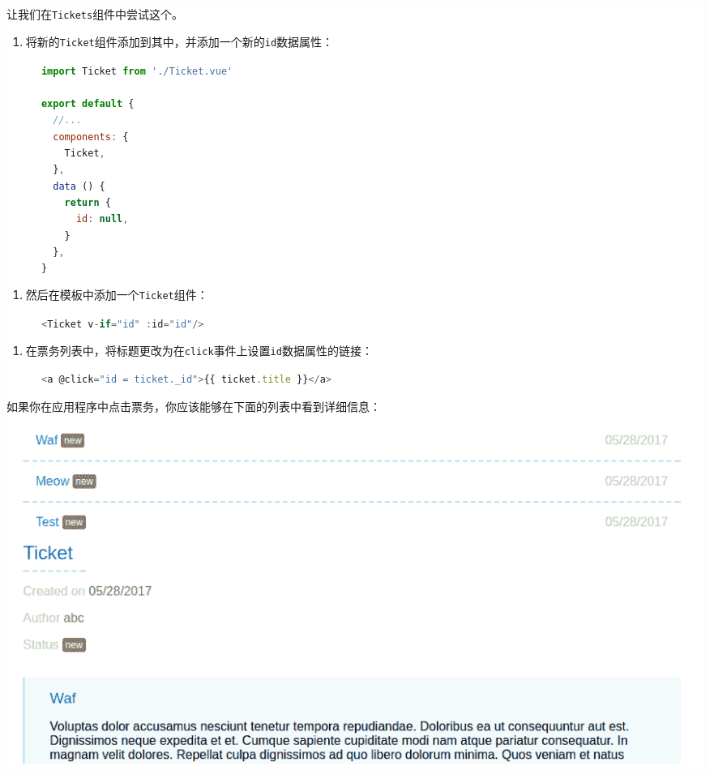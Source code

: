 让我们在`Tickets`组件中尝试这个。

1.  将新的`Ticket`组件添加到其中，并添加一个新的`id`数据属性：

```js
      import Ticket from './Ticket.vue'

      export default {
        //...
        components: {
          Ticket,
        },
        data () {
          return {
            id: null,
          }
        },
      }
```

1.  然后在模板中添加一个`Ticket`组件：

```js
      <Ticket v-if="id" :id="id"/>
```

1.  在票务列表中，将标题更改为在`click`事件上设置`id`数据属性的链接：

```js
      <a @click="id = ticket._id">{{ ticket.title }}</a>
```

如果你在应用程序中点击票务，你应该能够在下面的列表中看到详细信息：

![](img/291c8703-598a-43a2-b94e-af8a7c2de73e.png)
